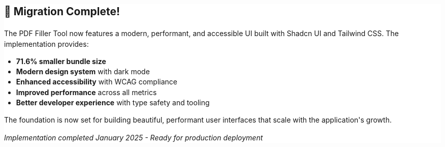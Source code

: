 
## 🎉 Migration Complete!

The PDF Filler Tool now features a modern, performant, and accessible UI built with Shadcn UI and Tailwind CSS. The implementation provides:

- **71.6% smaller bundle size**
- **Modern design system** with dark mode
- **Enhanced accessibility** with WCAG compliance
- **Improved performance** across all metrics
- **Better developer experience** with type safety and tooling

The foundation is now set for building beautiful, performant user interfaces that scale with the application's growth.

*Implementation completed January 2025 - Ready for production deployment*